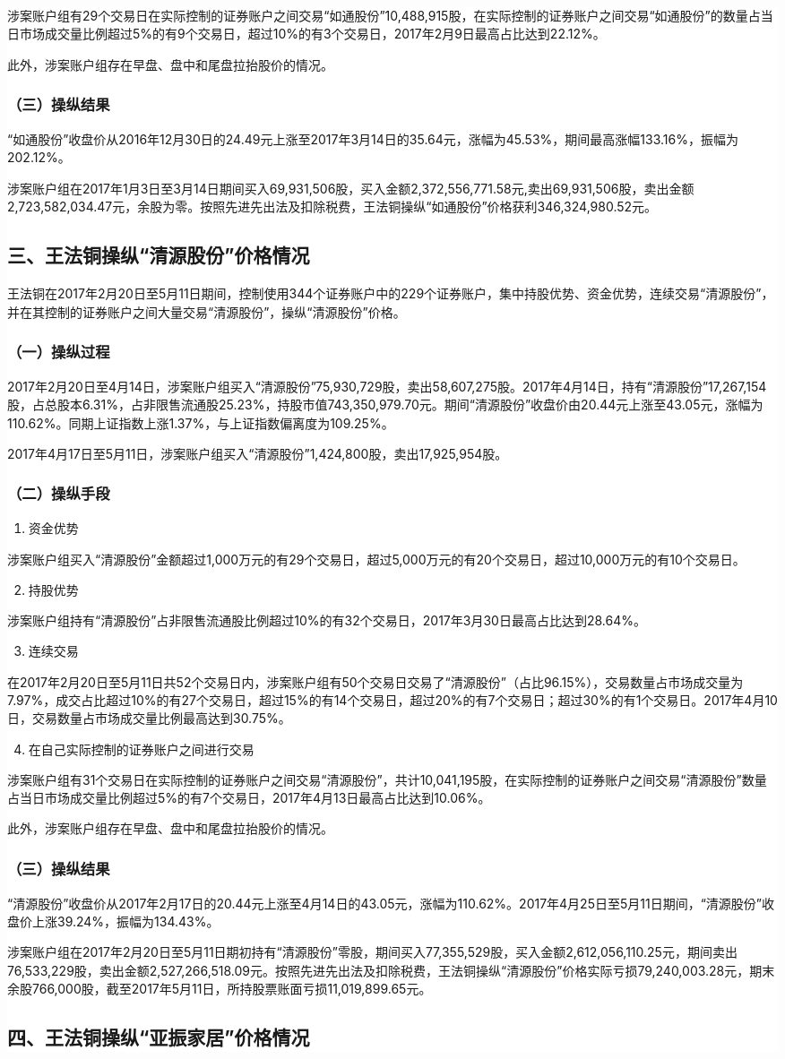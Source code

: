 涉案账户组有29个交易日在实际控制的证券账户之间交易“如通股份”10,488,915股，在实际控制的证券账户之间交易“如通股份”的数量占当日市场成交量比例超过5%的有9个交易日，超过10%的有3个交易日，2017年2月9日最高占比达到22.12%。

此外，涉案账户组存在早盘、盘中和尾盘拉抬股价的情况。

### （三）操纵结果

“如通股份”收盘价从2016年12月30日的24.49元上涨至2017年3月14日的35.64元，涨幅为45.53%，期间最高涨幅133.16%，振幅为202.12%。

涉案账户组在2017年1月3日至3月14日期间买入69,931,506股，买入金额2,372,556,771.58元,卖出69,931,506股，卖出金额2,723,582,034.47元，余股为零。按照先进先出法及扣除税费，王法铜操纵“如通股份”价格获利346,324,980.52元。

## 三、王法铜操纵“清源股份”价格情况

王法铜在2017年2月20日至5月11日期间，控制使用344个证券账户中的229个证券账户，集中持股优势、资金优势，连续交易“清源股份”，并在其控制的证券账户之间大量交易“清源股份”，操纵“清源股份”价格。

### （一）操纵过程

2017年2月20日至4月14日，涉案账户组买入“清源股份”75,930,729股，卖出58,607,275股。2017年4月14日，持有“清源股份”17,267,154股，占总股本6.31%，占非限售流通股25.23%，持股市值743,350,979.70元。期间“清源股份”收盘价由20.44元上涨至43.05元，涨幅为110.62%。同期上证指数上涨1.37%，与上证指数偏离度为109.25%。

2017年4月17日至5月11日，涉案账户组买入“清源股份”1,424,800股，卖出17,925,954股。

### （二）操纵手段

1. 资金优势

涉案账户组买入“清源股份”金额超过1,000万元的有29个交易日，超过5,000万元的有20个交易日，超过10,000万元的有10个交易日。

2. 持股优势

涉案账户组持有“清源股份”占非限售流通股比例超过10%的有32个交易日，2017年3月30日最高占比达到28.64%。

3. 连续交易

在2017年2月20日至5月11日共52个交易日内，涉案账户组有50个交易日交易了“清源股份”（占比96.15%），交易数量占市场成交量为7.97%，成交占比超过10%的有27个交易日，超过15%的有14个交易日，超过20%的有7个交易日；超过30%的有1个交易日。2017年4月10日，交易数量占市场成交量比例最高达到30.75%。

4. 在自己实际控制的证券账户之间进行交易

涉案账户组有31个交易日在实际控制的证券账户之间交易“清源股份”，共计10,041,195股，在实际控制的证券账户之间交易“清源股份”数量占当日市场成交量比例超过5%的有7个交易日，2017年4月13日最高占比达到10.06%。

此外，涉案账户组存在早盘、盘中和尾盘拉抬股价的情况。

### （三）操纵结果

“清源股份”收盘价从2017年2月17日的20.44元上涨至4月14日的43.05元，涨幅为110.62%。2017年4月25日至5月11日期间，“清源股份”收盘价上涨39.24%，振幅为134.43%。

涉案账户组在2017年2月20日至5月11日期初持有“清源股份”零股，期间买入77,355,529股，买入金额2,612,056,110.25元，期间卖出76,533,229股，卖出金额2,527,266,518.09元。按照先进先出法及扣除税费，王法铜操纵“清源股份”价格实际亏损79,240,003.28元，期末余股766,000股，截至2017年5月11日，所持股票账面亏损11,019,899.65元。

## 四、王法铜操纵“亚振家居”价格情况
